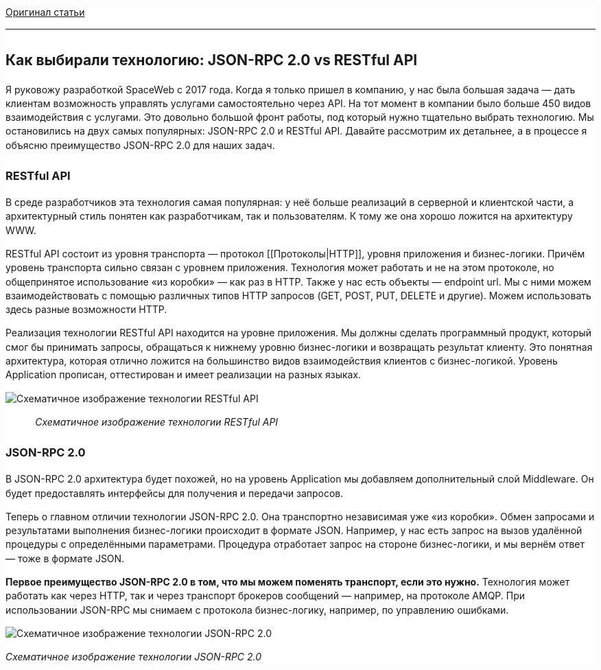 
[Оригинал статьи](https://habr.com/ru/companies/spaceweb/articles/817363/)

---


## Как выбирали технологию: JSON-RPC 2.0 vs RESTful API

Я руковожу разработкой SpaceWeb с 2017 года. Когда я только пришел в компанию, у нас была большая задача — дать клиентам возможность управлять услугами самостоятельно через API. На тот момент в компании было больше 450 видов взаимодействия с услугами. Это довольно большой фронт работы, под который нужно тщательно выбрать технологию. Мы остановились на двух самых популярных: JSON-RPC 2.0 и RESTful API. Давайте рассмотрим их детальнее, а в процессе я объясню преимущество JSON-RPC 2.0 для наших задач.

### RESTful API

В среде разработчиков эта технология самая популярная: у неё больше реализаций в серверной и клиентской части, а архитектурный стиль понятен как разработчикам, так и пользователям. К тому же она хорошо ложится на архитектуру WWW.

RESTful API состоит из уровня транспорта — протокол [[Протоколы|HTTP]], уровня приложения и бизнес-логики. Причём уровень транспорта сильно связан с уровнем приложения. Технология может работать и не на этом протоколе, но общепринятое использование «из коробки» — как раз в HTTP. Также у нас есть объекты — endpoint url. Мы с ними можем взаимодействовать с помощью различных типов HTTP запросов (GET, POST, PUT, DELETE и другие). Можем использовать здесь разные возможности HTTP.

Реализация технологии RESTful API находится на уровне приложения. Мы должны сделать программный продукт, который смог бы принимать запросы, обращаться к нижнему уровню бизнес-логики и возвращать результат клиенту. Это понятная архитектура, которая отлично ложится на большинство видов взаимодействия клиентов с бизнес-логикой. Уровень Application прописан, оттестирован и имеет реализации на разных языках.

![Схематичное изображение технологии RESTful API](https://habrastorage.org/r/w1560/getpro/habr/upload_files/d59/02b/7fd/d5902b7fd8d66424fa232f4f211e0698.png "Схематичное изображение технологии RESTful API")

           _Схематичное изображение технологии RESTful API_ 

### JSON-RPC 2.0 

В JSON-RPC 2.0 архитектура будет похожей, но на уровень Application мы добавляем дополнительный слой Middleware. Он будет предоставлять интерфейсы для получения и передачи запросов. 

Теперь о главном отличии технологии JSON-RPC 2.0. Она транспортно независимая уже «из коробки». Обмен запросами и результатами выполнения бизнес-логики происходит в формате JSON. Например, у нас есть запрос на вызов удалённой процедуры с определёнными параметрами. Процедура отработает запрос на стороне бизнес-логики, и мы вернём ответ — тоже в формате JSON. 

**Первое преимущество JSON-RPC 2.0 в том, что мы можем поменять транспорт, если это нужно.** Технология может работать как через HTTP, так и через транспорт брокеров сообщений — например, на протоколе AMQP. При использовании JSON-RPC мы снимаем с протокола бизнес-логику, например, по управлению ошибками. 

![Схематичное изображение технологии JSON-RPC 2.0](https://habrastorage.org/r/w1560/getpro/habr/upload_files/76b/b53/53d/76bb5353d4c8d64316b31fd2c70fd17a.png "Схематичное изображение технологии JSON-RPC 2.0")

_Схематичное изображение технологии JSON-RPC 2.0_ 
